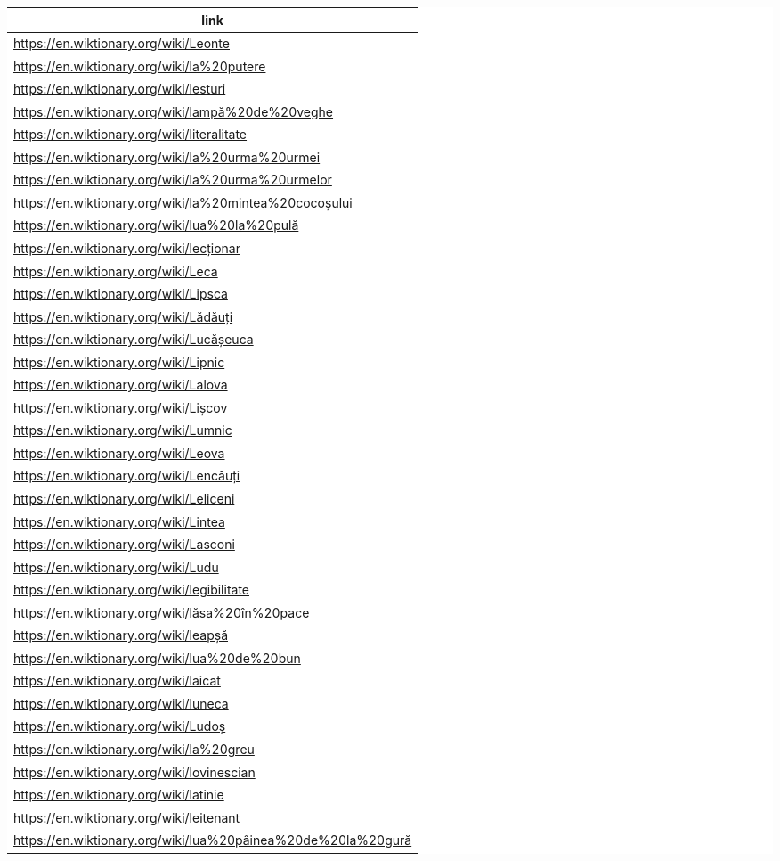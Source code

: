 |link|
|----|
|https://en.wiktionary.org/wiki/Leonte|
|https://en.wiktionary.org/wiki/la%20putere|
|https://en.wiktionary.org/wiki/lesturi|
|https://en.wiktionary.org/wiki/lampă%20de%20veghe|
|https://en.wiktionary.org/wiki/literalitate|
|https://en.wiktionary.org/wiki/la%20urma%20urmei|
|https://en.wiktionary.org/wiki/la%20urma%20urmelor|
|https://en.wiktionary.org/wiki/la%20mintea%20cocoșului|
|https://en.wiktionary.org/wiki/lua%20la%20pulă|
|https://en.wiktionary.org/wiki/lecționar|
|https://en.wiktionary.org/wiki/Leca|
|https://en.wiktionary.org/wiki/Lipsca|
|https://en.wiktionary.org/wiki/Lădăuți|
|https://en.wiktionary.org/wiki/Lucășeuca|
|https://en.wiktionary.org/wiki/Lipnic|
|https://en.wiktionary.org/wiki/Lalova|
|https://en.wiktionary.org/wiki/Lișcov|
|https://en.wiktionary.org/wiki/Lumnic|
|https://en.wiktionary.org/wiki/Leova|
|https://en.wiktionary.org/wiki/Lencăuți|
|https://en.wiktionary.org/wiki/Leliceni|
|https://en.wiktionary.org/wiki/Lintea|
|https://en.wiktionary.org/wiki/Lasconi|
|https://en.wiktionary.org/wiki/Ludu|
|https://en.wiktionary.org/wiki/legibilitate|
|https://en.wiktionary.org/wiki/lăsa%20în%20pace|
|https://en.wiktionary.org/wiki/leapșă|
|https://en.wiktionary.org/wiki/lua%20de%20bun|
|https://en.wiktionary.org/wiki/laicat|
|https://en.wiktionary.org/wiki/luneca|
|https://en.wiktionary.org/wiki/Ludoș|
|https://en.wiktionary.org/wiki/la%20greu|
|https://en.wiktionary.org/wiki/lovinescian|
|https://en.wiktionary.org/wiki/latinie|
|https://en.wiktionary.org/wiki/leitenant|
|https://en.wiktionary.org/wiki/lua%20pâinea%20de%20la%20gură|